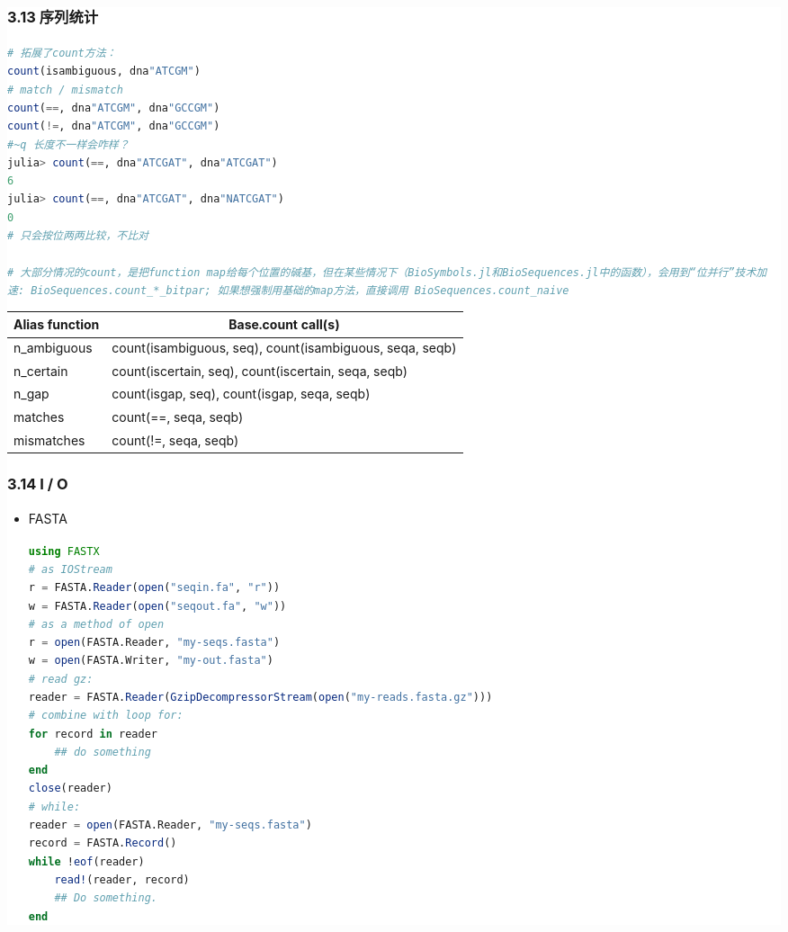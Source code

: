 ### 3.13 序列统计

```julia
# 拓展了count方法：
count(isambiguous, dna"ATCGM")
# match / mismatch
count(==, dna"ATCGM", dna"GCCGM")
count(!=, dna"ATCGM", dna"GCCGM")
#~q 长度不一样会咋样？
julia> count(==, dna"ATCGAT", dna"ATCGAT")
6
julia> count(==, dna"ATCGAT", dna"NATCGAT")
0
# 只会按位两两比较，不比对

# 大部分情况的count，是把function map给每个位置的碱基，但在某些情况下（BioSymbols.jl和BioSequences.jl中的函数），会用到“位并行”技术加速: BioSequences.count_*_bitpar; 如果想强制用基础的map方法，直接调用 BioSequences.count_naive

```

Alias function | Base.count call(s)
---------------|-------------------
n_ambiguous | count(isambiguous, seq), count(isambiguous, seqa, seqb)
n_certain | count(iscertain, seq), count(iscertain, seqa, seqb)
n_gap | count(isgap, seq), count(isgap, seqa, seqb)
matches | count(==, seqa, seqb)
mismatches | count(!=, seqa, seqb)


### 3.14 I / O

- FASTA

    ```julia
    using FASTX
    # as IOStream
    r = FASTA.Reader(open("seqin.fa", "r"))
    w = FASTA.Reader(open("seqout.fa", "w"))
    # as a method of open
    r = open(FASTA.Reader, "my-seqs.fasta")
    w = open(FASTA.Writer, "my-out.fasta")
    # read gz:
    reader = FASTA.Reader(GzipDecompressorStream(open("my-reads.fasta.gz")))
    # combine with loop for:
    for record in reader
        ## do something
    end
    close(reader)
    # while:
    reader = open(FASTA.Reader, "my-seqs.fasta")
    record = FASTA.Record()
    while !eof(reader)
        read!(reader, record)
        ## Do something.
    end